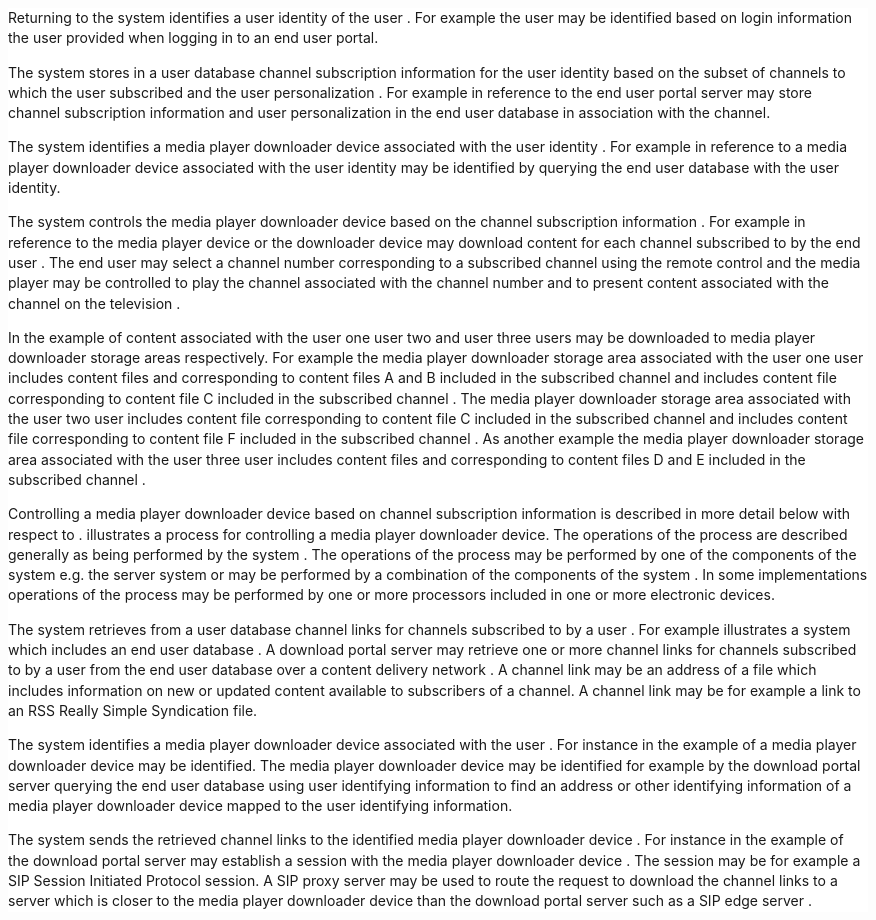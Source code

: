 Returning to the system identifies a user identity of the user . For example the user may be identified based on login information the user provided when logging in to an end user portal.

The system stores in a user database channel subscription information for the user identity based on the subset of channels to which the user subscribed and the user personalization . For example in reference to the end user portal server may store channel subscription information and user personalization in the end user database in association with the channel.

The system identifies a media player downloader device associated with the user identity . For example in reference to a media player downloader device associated with the user identity may be identified by querying the end user database with the user identity.

The system controls the media player downloader device based on the channel subscription information . For example in reference to the media player device or the downloader device may download content for each channel subscribed to by the end user . The end user may select a channel number corresponding to a subscribed channel using the remote control and the media player may be controlled to play the channel associated with the channel number and to present content associated with the channel on the television .

In the example of content associated with the user one user two and user three users may be downloaded to media player downloader storage areas respectively. For example the media player downloader storage area associated with the user one user includes content files and corresponding to content files A and B included in the subscribed channel and includes content file corresponding to content file C included in the subscribed channel . The media player downloader storage area associated with the user two user includes content file corresponding to content file C included in the subscribed channel and includes content file corresponding to content file F included in the subscribed channel . As another example the media player downloader storage area associated with the user three user includes content files and corresponding to content files D and E included in the subscribed channel .

Controlling a media player downloader device based on channel subscription information is described in more detail below with respect to . illustrates a process for controlling a media player downloader device. The operations of the process are described generally as being performed by the system . The operations of the process may be performed by one of the components of the system e.g. the server system or may be performed by a combination of the components of the system . In some implementations operations of the process may be performed by one or more processors included in one or more electronic devices.

The system retrieves from a user database channel links for channels subscribed to by a user . For example illustrates a system which includes an end user database . A download portal server may retrieve one or more channel links for channels subscribed to by a user from the end user database over a content delivery network . A channel link may be an address of a file which includes information on new or updated content available to subscribers of a channel. A channel link may be for example a link to an RSS Really Simple Syndication file.

The system identifies a media player downloader device associated with the user . For instance in the example of a media player downloader device may be identified. The media player downloader device may be identified for example by the download portal server querying the end user database using user identifying information to find an address or other identifying information of a media player downloader device mapped to the user identifying information.

The system sends the retrieved channel links to the identified media player downloader device . For instance in the example of the download portal server may establish a session with the media player downloader device . The session may be for example a SIP Session Initiated Protocol session. A SIP proxy server may be used to route the request to download the channel links to a server which is closer to the media player downloader device than the download portal server such as a SIP edge server .
